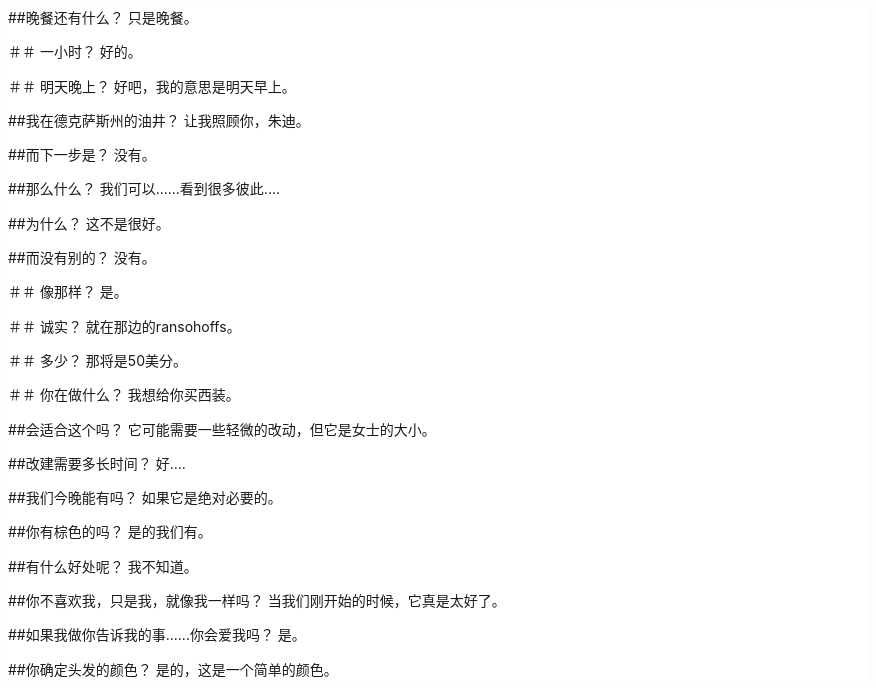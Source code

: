 ##晚餐还有什么？
只是晚餐。

＃＃ 一小时？
好的。

＃＃ 明天晚上？
好吧，我的意思是明天早上。

##我在德克萨斯州的油井？
让我照顾你，朱迪。

##而下一步是？
没有。

##那么什么？
我们可以......看到很多彼此....

##为什么？
这不是很好。

##而没有别的？
没有。

＃＃ 像那样？
是。

＃＃ 诚实？
就在那边的ransohoffs。

＃＃ 多少？
那将是50美分。

＃＃ 你在做什么？
我想给你买西装。

##会适合这个吗？
它可能需要一些轻微的改动，但它是女士的大小。

##改建需要多长时间？
好....

##我们今晚能有吗？
如果它是绝对必要的。

##你有棕色的吗？
是的我们有。

##有什么好处呢？
我不知道。

##你不喜欢我，只是我，就像我一样吗？
当我们刚开始的时候，它真是太好了。

##如果我做你告诉我的事......你会爱我吗？
是。

##你确定头发的颜色？
是的，这是一个简单的颜色。
